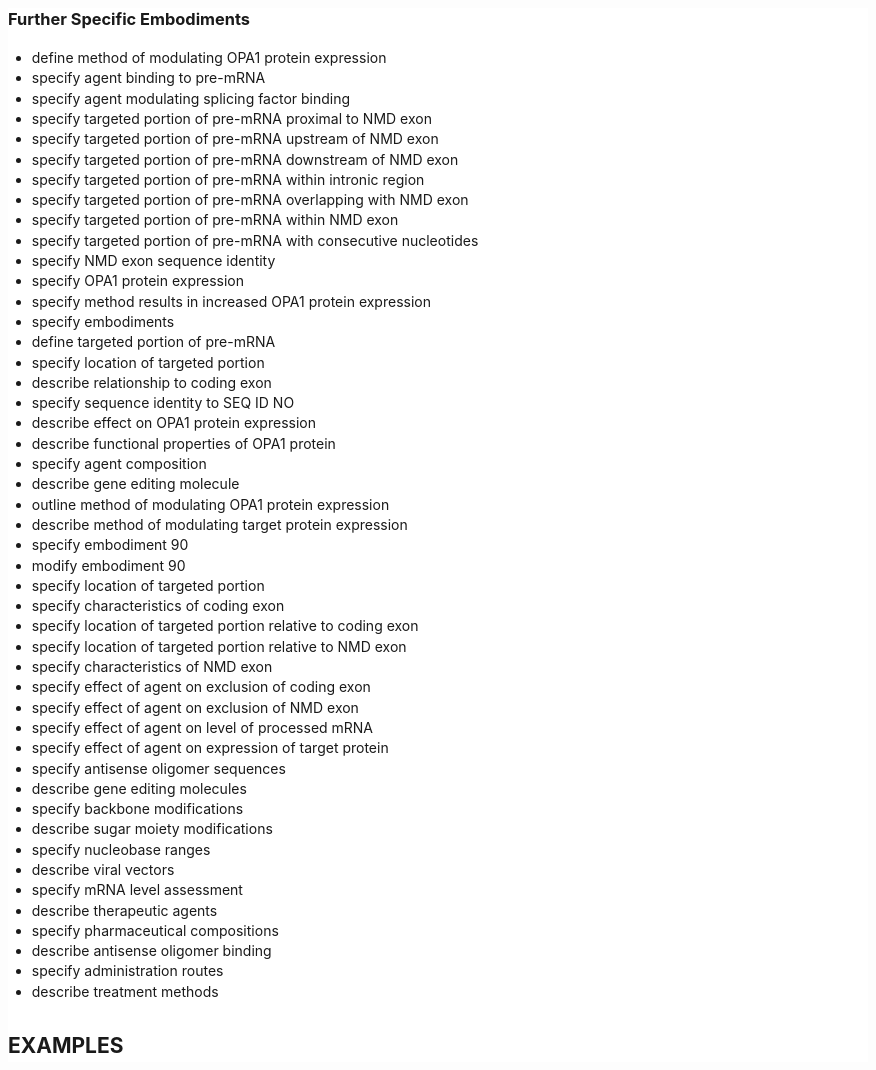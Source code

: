 ### Further Specific Embodiments

- define method of modulating OPA1 protein expression
- specify agent binding to pre-mRNA
- specify agent modulating splicing factor binding
- specify targeted portion of pre-mRNA proximal to NMD exon
- specify targeted portion of pre-mRNA upstream of NMD exon
- specify targeted portion of pre-mRNA downstream of NMD exon
- specify targeted portion of pre-mRNA within intronic region
- specify targeted portion of pre-mRNA overlapping with NMD exon
- specify targeted portion of pre-mRNA within NMD exon
- specify targeted portion of pre-mRNA with consecutive nucleotides
- specify NMD exon sequence identity
- specify OPA1 protein expression
- specify method results in increased OPA1 protein expression
- specify embodiments
- define targeted portion of pre-mRNA
- specify location of targeted portion
- describe relationship to coding exon
- specify sequence identity to SEQ ID NO
- describe effect on OPA1 protein expression
- describe functional properties of OPA1 protein
- specify agent composition
- describe gene editing molecule
- outline method of modulating OPA1 protein expression
- describe method of modulating target protein expression
- specify embodiment 90
- modify embodiment 90
- specify location of targeted portion
- specify characteristics of coding exon
- specify location of targeted portion relative to coding exon
- specify location of targeted portion relative to NMD exon
- specify characteristics of NMD exon
- specify effect of agent on exclusion of coding exon
- specify effect of agent on exclusion of NMD exon
- specify effect of agent on level of processed mRNA
- specify effect of agent on expression of target protein
- specify antisense oligomer sequences
- describe gene editing molecules
- specify backbone modifications
- describe sugar moiety modifications
- specify nucleobase ranges
- describe viral vectors
- specify mRNA level assessment
- describe therapeutic agents
- specify pharmaceutical compositions
- describe antisense oligomer binding
- specify administration routes
- describe treatment methods

## EXAMPLES
